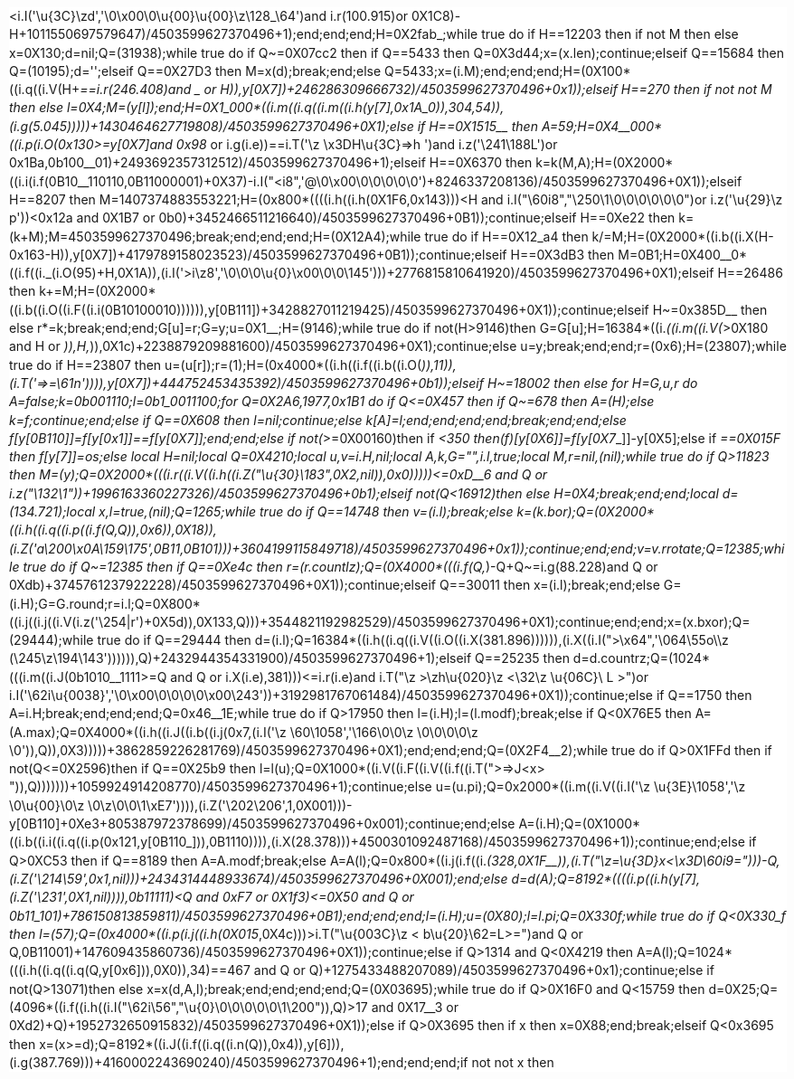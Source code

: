 <i.I('\u{3C}\zd','\0\x00\0\u{00}\u{00}\z\128\_\64')and i.r(100.915)or 0X1C8)-H+1011550697579647)/4503599627370496+1);end;end;end;H=0X2fab_;while true do if H==12203 then if not M then else x=0X130;d=nil;Q=(31938);while true do if Q~=0X07cc2 then if Q==5433 then Q=0X3d44;x=(x.len);continue;elseif Q==15684 then Q=(10195);d='';elseif Q==0X27D3 then M=x(d);break;end;else Q=5433;x=(i.M);end;end;end;H=(0X100*((i.q((i.V(H+_==i.r(246.408)and _ or H)),y[0X7])+246286309666732)/4503599627370496+0x1));elseif H==270 then if not not M then else l=0X4;M=(y[l]);end;H=0X1_000*((i.m((i.q((i.m((i.h(y[7],0x1A_0)),304,54)),(i.g(5.045)))))+1430464627719808)/4503599627370496+0X1);else if H==0X1515__ then A=59;H=0X4__000*((i.p(i.O(0x130>=y[0X7]and 0x98_ or i.g(i.e))==i.T('\z  \x3DH\u{3C}=>h ')and i.z('\241\188L')or 0x1Ba,0b100__01)+2493692357312512)/4503599627370496+1);elseif H==0X6370 then k=k(M,A);H=(0X2000*((i.i(i.f(0B10__110110,0B11000001)+0X37)-i.I("<i8",'@\0\x00\0\0\0\0\0')+8246337208136)/4503599627370496+0X1));elseif H==8207 then M=1407374883553221;H=(0x800*((((i.h((i.h(0X1F6,0x143)))<H and i.I("\60i8","\250\1\0\0\0\0\0\0")or i.z('\u{29}\z  p'))<0x12a and 0X1B7 or 0b0)+3452466511216640)/4503599627370496+0B1));continue;elseif H==0Xe22 then k=(k+M);M=4503599627370496;break;end;end;end;H=(0X12A4);while true do if H==0X12_a4 then k/=M;H=(0X2000*((i.b((i.X(H-0x163-H)),y[0X7])+4179789158023523)/4503599627370496+0B1));continue;elseif H==0X3dB3 then M=0B1;H=0X400__0*((i.f((i._(i.O(95)+H,0X1A)),(i.I('>i\z8','\0\0\0\u{0}\x00\0\0\145')))+2776815810641920)/4503599627370496+0X1);elseif H==26486 then k+=M;H=(0X2000*((i.b((i.O((i.F((i.i(0B10100010)))))),y[0B111])+3428827011219425)/4503599627370496+0X1));continue;elseif H~=0x385D__ then else r*=k;break;end;end;G[u]=r;G=y;u=0X1__;H=(9146);while true do if not(H>9146)then G=G[u];H=16384*((i._((i.m((i.V(_>0X180 and H or _)),H,_)),0X1c)+2238879209881600)/4503599627370496+0X1);continue;else u=y;break;end;end;r=(0x6);H=(23807);while true do if H==23807 then u=(u[r]);r=(1);H=(0x4000*((i.h((i.f((i.b((i.O(_)),11)),(i.T('=>=\61n')))),y[0X7])+444752453435392)/4503599627370496+0b1));elseif H~=18002 then else for H=G,u,r do A=false;k=0b001110;l=0b1_0011100;for Q=0X2A6,1977,0x1B1 do if Q<=0X457 then if Q~=678 then A=(H);else k=f;continue;end;else if Q==0X608 then l=nil;continue;else k[A]=l;end;end;end;end;break;end;end;else f[y[0B110]]=f[y[0x1]]==f[y[0X7]];end;end;else if not(_>=0X00160)then if _<350 then(f)[y[0X6]]=f[y[0X7__]]-y[0X5];else if _==0X015F then f[y[7]]=os;else local H=nil;local Q=0X4210;local u,v=i.H,nil;local A,k,G="",i.l,true;local M,r=nil,(nil);while true do if Q>11823 then M=(y);Q=0X2000*(((i.r((i.V((i.h((i.Z("\u{30}\183",0X2,nil)),0x0)))))<=0xD__6 and Q or i.z("\132\1"))+1996163360227326)/4503599627370496+0b1);elseif not(Q<16912)then else H=0X4;break;end;end;local d=(134.721);local x,l=true,(nil);Q=1265;while true do if Q==14748 then v=(i.l);break;else k=(k.bor);Q=(0X2000*((i.h((i.q((i.p((i.f(Q,Q)),0x6)),0X18)),(i.Z('a\200\x0A\159\175',0B11,0B101)))+3604199115849718)/4503599627370496+0x1));continue;end;end;v=v.rrotate;Q=12385;while true do if Q~=12385 then if Q==0Xe4c then r=(r.countlz);Q=(0X4000*(((i.f(Q,_)-Q+Q~=i.g(88.228)and Q or 0Xdb)+3745761237922228)/4503599627370496+0X1));continue;elseif Q==30011 then x=(i.l);break;end;else G=(i.H);G=G.round;r=i.l;Q=0X800*((i.j((i.j((i.V(i.z('\254|r')+0X5d)),0X133,Q)))+3544821192982529)/4503599627370496+0X1);continue;end;end;x=(x.bxor);Q=(29444);while true do if Q==29444 then d=(i.l);Q=16384*((i.h((i.q((i.V((i.O((i.X(381.896)))))),(i.X((i.I(">\x64",'\064\55o\\\z (\245\z\194\143')))))),Q)+2432944354331900)/4503599627370496+1);elseif Q==25235 then d=d.countrz;Q=(1024*(((i.m((i.J(0b1010__1111>=Q and Q or i.X(i.e),381)))<=i.r(i.e)and i.T("\z  >\zh\u{020}<h>\z <\32\z  \u{06C}\ L   \>")or i.I('\62i\u{0038}','\0\x00\0\0\0\0\x00\243'))+3192981767061484)/4503599627370496+0X1));continue;else if Q==1750 then A=i.H;break;end;end;end;Q=0x46__1E;while true do if Q>17950 then l=(i.H);l=(l.modf);break;else if Q<0X76E5 then A=(A.max);Q=0X4000*((i.h((i.J((i.b((i.j(0x7,(i.I('\z  \60\1058','\166\0\0\z \0\0\0\0\z \0')),Q)),0X3)))))+3862859226281769)/4503599627370496+0X1);end;end;end;Q=(0X2F4__2);while true do if Q>0X1FFd then if not(Q<=0X2596)then if Q==0X25b9 then l=l(u);Q=0X1000*((i.V((i.F((i.V((i.f((i.T(">\=>J<x\> ")),Q)))))))+1059924914208770)/4503599627370496+1);continue;else u=(u.pi);Q=0x2000*((i.m((i.V((i.I('\z  \u{3E}\1058','\z \0\u{00}\0\z  \0\z\0\0\1\xE7')))),(i.Z('\202\206',1,0X001)))-y[0B110]+0Xe3+805387972378699)/4503599627370496+0x001);continue;end;else A=(i.H);Q=(0X1000*((i.b((i.i((i.q((i.p(0x121,y[0B110_])),0B1110)))),(i.X(28.378)))+4500301092487168)/4503599627370496+1));continue;end;else if Q>0XC53 then if Q==8189 then A=A.modf;break;else A=A(l);Q=0x800*((i.j(i.f((i._(328,0X1F__)),(i.T("\z=\u{3D}x<\x3D\60i9=")))-Q,(i.Z('\214\59',0x1,nil)))+2434314448933674)/4503599627370496+0X001);end;else d=d(A);Q=8192*((((i.p((i.h(y[7],(i.Z('\231',0X1,nil)))),0b11111)<Q and 0xF7 or 0X1f3)<=0X50 and Q or 0b11_101)+786150813859811)/4503599627370496+0B1);end;end;end;l=(i.H);u=(0X80);l=l.pi;Q=0X330f;while true do if Q<0X330_f then l=(57);Q=(0x4000*((i.p(i.j((i.h(0X015_,0X4c)))>i.T("\u{003C}\z < b\u{20}\62\=L>=")and Q or Q,0B11001)+147609435860736)/4503599627370496+0X1));continue;else if Q>1314 and Q<0X4219 then A=A(l);Q=1024*(((i.h((i.q((i.q(Q,y[0x6])),0X0)),34)==467 and Q or Q)+1275433488207089)/4503599627370496+0x1);continue;else if not(Q>13071)then else x=x(d,A,l);break;end;end;end;end;Q=(0X03695);while true do if Q>0X16F0 and Q<15759 then d=0X25;Q=(4096*((i.f((i.h((i.I("\62i\56","\u{0}\0\0\0\0\0\1\200")),Q)>17 and 0X17__3 or 0Xd2)+Q)+1952732650915832)/4503599627370496+0X1));else if Q>0X3695 then if x then x=0X88;end;break;elseif Q<0x3695 then x=(x>=d);Q=8192*((i.J((i.f((i.q((i.n(Q)),0x4)),y[6])),(i.g(387.769)))+4160002243690240)/4503599627370496+1);end;end;end;if not not x then